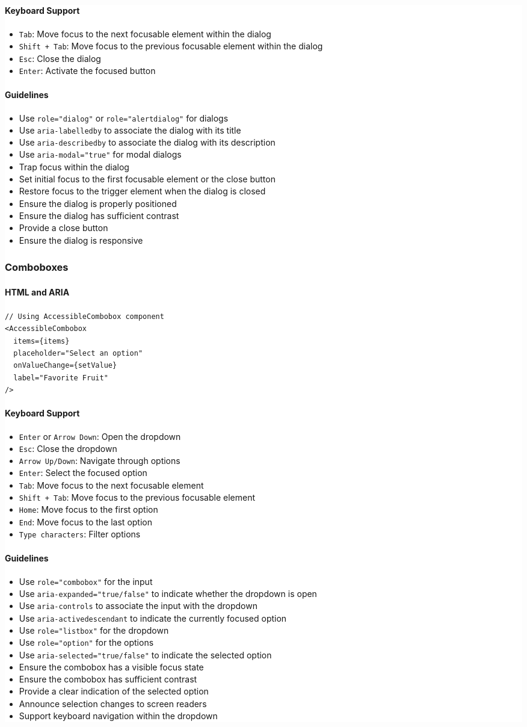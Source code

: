 #### Keyboard Support

- `Tab`: Move focus to the next focusable element within the dialog
- `Shift + Tab`: Move focus to the previous focusable element within the dialog
- `Esc`: Close the dialog
- `Enter`: Activate the focused button

#### Guidelines

- Use `role="dialog"` or `role="alertdialog"` for dialogs
- Use `aria-labelledby` to associate the dialog with its title
- Use `aria-describedby` to associate the dialog with its description
- Use `aria-modal="true"` for modal dialogs
- Trap focus within the dialog
- Set initial focus to the first focusable element or the close button
- Restore focus to the trigger element when the dialog is closed
- Ensure the dialog is properly positioned
- Ensure the dialog has sufficient contrast
- Provide a close button
- Ensure the dialog is responsive

### Comboboxes

#### HTML and ARIA

```tsx
// Using AccessibleCombobox component
<AccessibleCombobox
  items={items}
  placeholder="Select an option"
  onValueChange={setValue}
  label="Favorite Fruit"
/>
```

#### Keyboard Support

- `Enter` or `Arrow Down`: Open the dropdown
- `Esc`: Close the dropdown
- `Arrow Up/Down`: Navigate through options
- `Enter`: Select the focused option
- `Tab`: Move focus to the next focusable element
- `Shift + Tab`: Move focus to the previous focusable element
- `Home`: Move focus to the first option
- `End`: Move focus to the last option
- `Type characters`: Filter options

#### Guidelines

- Use `role="combobox"` for the input
- Use `aria-expanded="true/false"` to indicate whether the dropdown is open
- Use `aria-controls` to associate the input with the dropdown
- Use `aria-activedescendant` to indicate the currently focused option
- Use `role="listbox"` for the dropdown
- Use `role="option"` for the options
- Use `aria-selected="true/false"` to indicate the selected option
- Ensure the combobox has a visible focus state
- Ensure the combobox has sufficient contrast
- Provide a clear indication of the selected option
- Announce selection changes to screen readers
- Support keyboard navigation within the dropdown
